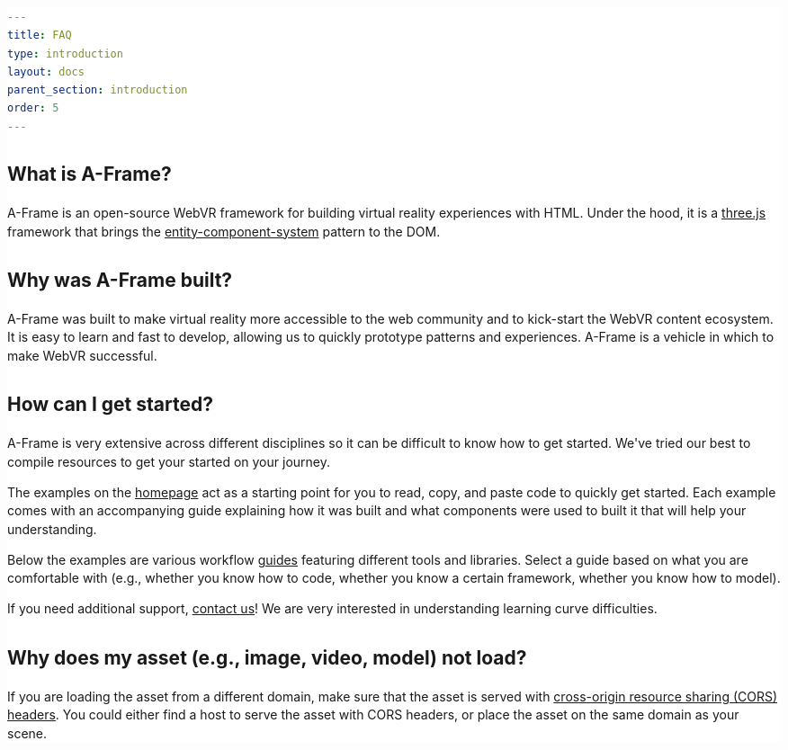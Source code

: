 ```yaml
---
title: FAQ
type: introduction
layout: docs
parent_section: introduction
order: 5
---
```


[awesome]: https://github.com/aframevr/awesome-aframe
[github]: http://github.com/aframevr/aframe
[html-shader]: https://github.com/mayognaise/aframe-html-shader
[three]: http://threejs.org
[ecs]: ../docs/core
[slack]: https://aframevr-slack.herokuapp.com/
[twitter]: https://twitter.com/aframevr



## What is A-Frame?

A-Frame is an open-source WebVR framework for building virtual reality
experiences with HTML. Under the hood, it is a [three.js][three] framework that
brings the [entity-component-system][ecs] pattern to the DOM.

## Why was A-Frame built?

A-Frame was built to make virtual reality more accessible to the web community
and to kick-start the WebVR content ecosystem. It is easy to learn and fast to
develop, allowing us to quickly prototype patterns and experiences. A-Frame is
a vehicle in which to make WebVR successful.

## How can I get started?

[contact]: #how-can-i-get-in-touch-with-the-aframe-team
[homepage]: https://aframe.io
[guides]: /guides/index.md

A-Frame is very extensive across different disciplines so it can be difficult
to know how to get started. We've tried our best to compile resources to get
your started on your journey.

The examples on the [homepage][homepage] act as a starting point for you to
read, copy, and paste code to quickly get started. Each example comes with an
accompanying guide explaining how it was built and what components were used to
built it that will help your understanding.

Below the examples are various workflow [guides][guides] featuring different
tools and libraries. Select a guide based on what you are comfortable with
(e.g., whether you know how to code, whether you know a certain framework,
whether you know how to model).

If you need additional support, [contact us][contact]! We are very interested
in understanding learning curve difficulties.

## Why does my asset (e.g., image, video, model) not load?

[cors]: https://en.wikipedia.org/wiki/Cross-origin_resource_sharing
[uploader]: https://aframe.io/aframe/examples/_uploader/

If you are loading the asset from a different domain, make sure that the asset
is served with [cross-origin resource sharing (CORS) headers][cors]. You could
either find a host to serve the asset with CORS headers, or place the asset on
the same domain as your scene.


[iosvideo]: https://developer.apple.com/library/iad/documentation/UserExperience/Conceptual/iAdJSProgGuide/PlayingVideosinAds/PlayingVideosinAds.html
[android-touch-bug]: https://bugs.chromium.org/p/chromium/issues/detail?id=178297
[bmfont-text-component]: https://github.com/bryik/aframe-bmfont-text-component
[text-geometry-component]: https://github.com/ngokevin/aframe-text-component
[text-wrap-component]: https://github.com/maxkrieger/aframe-textwrap-component
[archive3d]: http://archive3d.net/
[awesomestock]: https://github.com/neutraltone/awesome-stock-resources
[clara]: http://clara.io
[sketchup]: https://3dwarehouse.sketchup.com/
[turbosquid]: http://www.turbosquid.com/Search/3D-Models/free
[extensible]: https://extensiblewebmanifesto.org/
[aframe-components]: https://github.com/aframevr/aframe/tree/master/src/components
[awesome-components]: https://github.com/aframevr/awesome-aframe#components
[component]: ../docs/core/component.html
[aframe-react]: https://github.com/ngokevin/aframe-react
[d3]: https://www.youtube.com/watch?v=Tb2b5nFmmsM
[meteor]: https://github.com/vladbalan/meteor-aframe
[popmotion]: https://github.com/Popmotion/aframe-role
[template]: https://github.com/ngokevin/aframe-template-component
[cadavr]: https://github.com/drryanjames/CadaVR
[leap]: https://github.com/openleap/aframe-leap-hands
[deviceplatform]: ./device-and-platform-support.md
[bestpractices-perf]: ./best-practices.md#performance
[blog]: https://aframe.io/blog/
[reddit-webvr]: https://www.reddit.com/r/webvr
[slack-webvr]: https://webvr-slack.herokuapp.com/
[stackoverflow]: https://stackoverflow.com/questions/ask/?tags=aframe
[roadmap]: https://github.com/aframevr/aframe/blob/master/ROADMAP.md